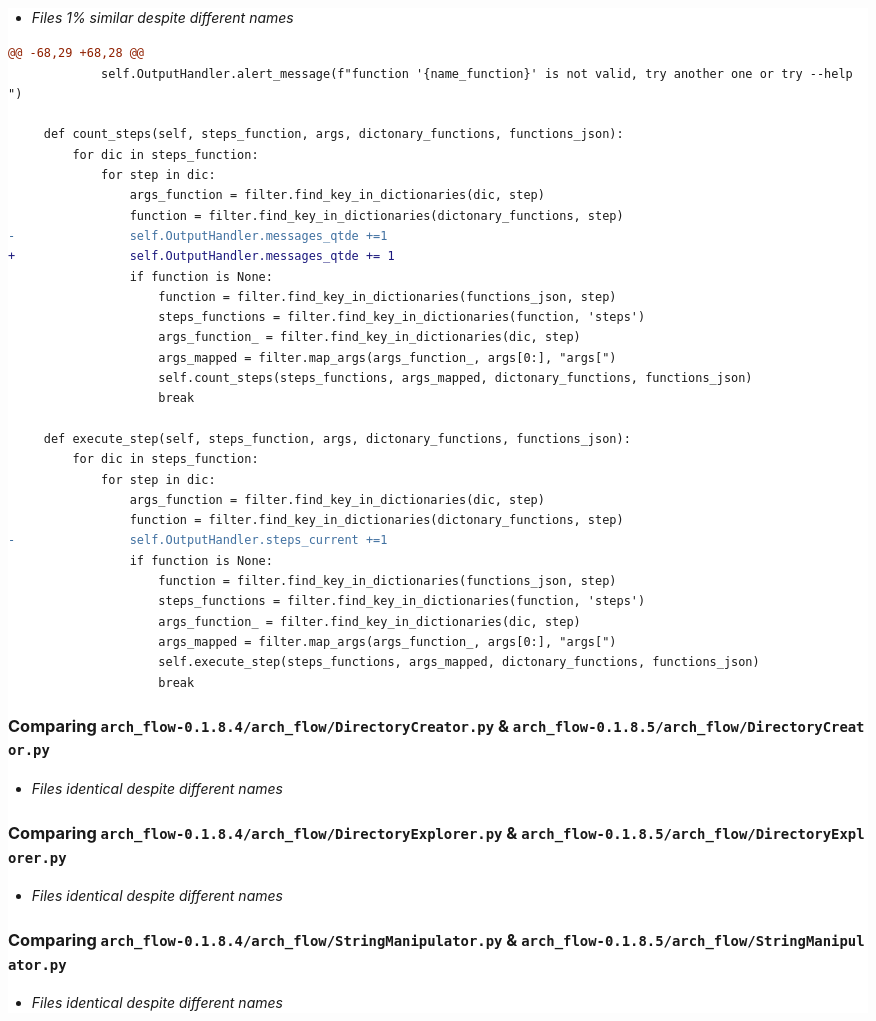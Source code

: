  * *Files 1% similar despite different names*

```diff
@@ -68,29 +68,28 @@
             self.OutputHandler.alert_message(f"function '{name_function}' is not valid, try another one or try --help ")
 
     def count_steps(self, steps_function, args, dictonary_functions, functions_json):
         for dic in steps_function:
             for step in dic:
                 args_function = filter.find_key_in_dictionaries(dic, step)
                 function = filter.find_key_in_dictionaries(dictonary_functions, step)
-                self.OutputHandler.messages_qtde +=1
+                self.OutputHandler.messages_qtde += 1
                 if function is None:
                     function = filter.find_key_in_dictionaries(functions_json, step)
                     steps_functions = filter.find_key_in_dictionaries(function, 'steps')
                     args_function_ = filter.find_key_in_dictionaries(dic, step)
                     args_mapped = filter.map_args(args_function_, args[0:], "args[")
                     self.count_steps(steps_functions, args_mapped, dictonary_functions, functions_json)
                     break
 
     def execute_step(self, steps_function, args, dictonary_functions, functions_json):
         for dic in steps_function:
             for step in dic:
                 args_function = filter.find_key_in_dictionaries(dic, step)
                 function = filter.find_key_in_dictionaries(dictonary_functions, step)
-                self.OutputHandler.steps_current +=1
                 if function is None:
                     function = filter.find_key_in_dictionaries(functions_json, step)
                     steps_functions = filter.find_key_in_dictionaries(function, 'steps')
                     args_function_ = filter.find_key_in_dictionaries(dic, step)
                     args_mapped = filter.map_args(args_function_, args[0:], "args[")
                     self.execute_step(steps_functions, args_mapped, dictonary_functions, functions_json)
                     break
```

### Comparing `arch_flow-0.1.8.4/arch_flow/DirectoryCreator.py` & `arch_flow-0.1.8.5/arch_flow/DirectoryCreator.py`

 * *Files identical despite different names*

### Comparing `arch_flow-0.1.8.4/arch_flow/DirectoryExplorer.py` & `arch_flow-0.1.8.5/arch_flow/DirectoryExplorer.py`

 * *Files identical despite different names*

### Comparing `arch_flow-0.1.8.4/arch_flow/StringManipulator.py` & `arch_flow-0.1.8.5/arch_flow/StringManipulator.py`

 * *Files identical despite different names*

